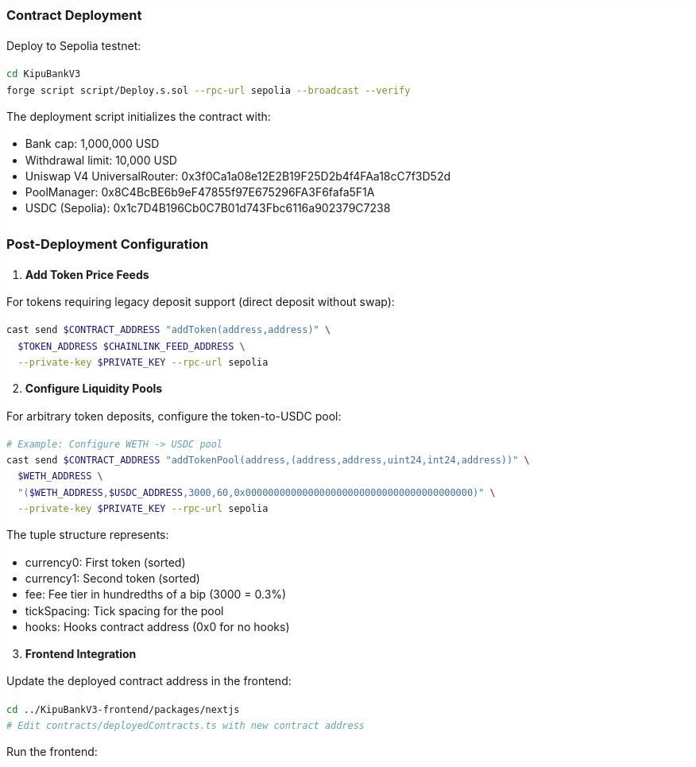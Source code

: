 ### Contract Deployment

Deploy to Sepolia testnet:

```bash
cd KipuBankV3
forge script script/Deploy.s.sol --rpc-url sepolia --broadcast --verify
```

The deployment script initializes the contract with:
- Bank cap: 1,000,000 USD
- Withdrawal limit: 10,000 USD
- Uniswap V4 UniversalRouter: 0x3f0Ca1a08e12E2B19F25D2b4f4FAa18cC7f3D52d
- PoolManager: 0x8C4BcBE6b9eF47855f97E675296FA3F6fafa5F1A
- USDC (Sepolia): 0x1c7D4B196Cb0C7B01d743Fbc6116a902379C7238

### Post-Deployment Configuration

1. **Add Token Price Feeds**

For tokens requiring legacy deposit support (direct deposit without swap):

```bash
cast send $CONTRACT_ADDRESS "addToken(address,address)" \
  $TOKEN_ADDRESS $CHAINLINK_FEED_ADDRESS \
  --private-key $PRIVATE_KEY --rpc-url sepolia
```

2. **Configure Liquidity Pools**

For arbitrary token deposits, configure the token-to-USDC pool:

```bash
# Example: Configure WETH -> USDC pool
cast send $CONTRACT_ADDRESS "addTokenPool(address,(address,address,uint24,int24,address))" \
  $WETH_ADDRESS \
  "($WETH_ADDRESS,$USDC_ADDRESS,3000,60,0x0000000000000000000000000000000000000000)" \
  --private-key $PRIVATE_KEY --rpc-url sepolia
```

The tuple structure represents:
- currency0: First token (sorted)
- currency1: Second token (sorted)
- fee: Fee tier in hundredths of a bip (3000 = 0.3%)
- tickSpacing: Tick spacing for the pool
- hooks: Hooks contract address (0x0 for no hooks)

3. **Frontend Integration**

Update the deployed contract address in the frontend:

```bash
cd ../KipuBankV3-frontend/packages/nextjs
# Edit contracts/deployedContracts.ts with new contract address
```

Run the frontend:
